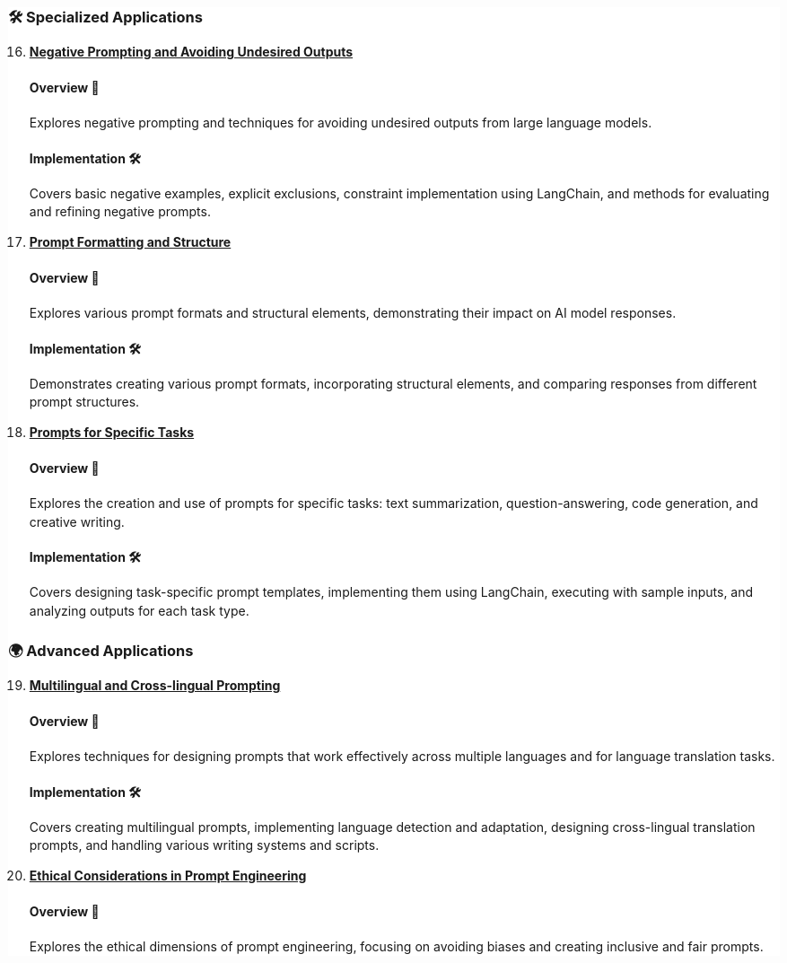 ### 🛠️ Specialized Applications

16. **[Negative Prompting and Avoiding Undesired Outputs](https://github.com/NirDiamant/Prompt_Engineering/blob/main/all_prompt_engineering_techniques/negative-prompting.ipynb)**
    
    #### Overview 🔎
    Explores negative prompting and techniques for avoiding undesired outputs from large language models.

    #### Implementation 🛠️
    Covers basic negative examples, explicit exclusions, constraint implementation using LangChain, and methods for evaluating and refining negative prompts.

17. **[Prompt Formatting and Structure](https://github.com/NirDiamant/Prompt_Engineering/blob/main/all_prompt_engineering_techniques/prompt-formatting-structure.ipynb)**
    
    #### Overview 🔎
    Explores various prompt formats and structural elements, demonstrating their impact on AI model responses.

    #### Implementation 🛠️
    Demonstrates creating various prompt formats, incorporating structural elements, and comparing responses from different prompt structures.

18. **[Prompts for Specific Tasks](https://github.com/NirDiamant/Prompt_Engineering/blob/main/all_prompt_engineering_techniques/specific-task-prompts.ipynb)**
    
    #### Overview 🔎
    Explores the creation and use of prompts for specific tasks: text summarization, question-answering, code generation, and creative writing.

    #### Implementation 🛠️
    Covers designing task-specific prompt templates, implementing them using LangChain, executing with sample inputs, and analyzing outputs for each task type.

### 🌍 Advanced Applications

19. **[Multilingual and Cross-lingual Prompting](https://github.com/NirDiamant/Prompt_Engineering/blob/main/all_prompt_engineering_techniques/multilingual-prompting.ipynb)**
    
    #### Overview 🔎
    Explores techniques for designing prompts that work effectively across multiple languages and for language translation tasks.

    #### Implementation 🛠️
    Covers creating multilingual prompts, implementing language detection and adaptation, designing cross-lingual translation prompts, and handling various writing systems and scripts.

20. **[Ethical Considerations in Prompt Engineering](https://github.com/NirDiamant/Prompt_Engineering/blob/main/all_prompt_engineering_techniques/ethical-prompt-engineering.ipynb)**
    
    #### Overview 🔎
    Explores the ethical dimensions of prompt engineering, focusing on avoiding biases and creating inclusive and fair prompts.
